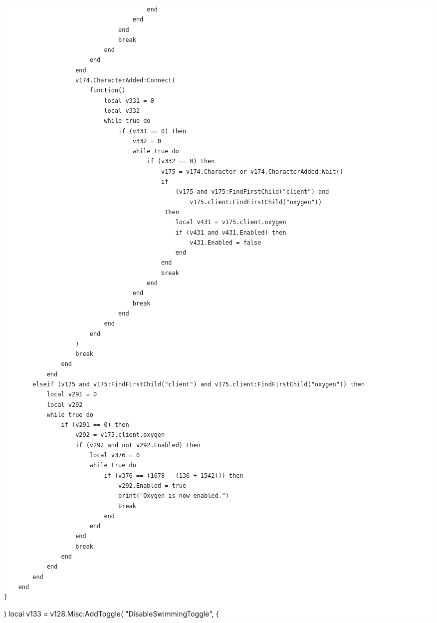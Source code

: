                                             end
                                        end
                                    end
                                    break
                                end
                            end
                        end
                        v174.CharacterAdded:Connect(
                            function()
                                local v331 = 0
                                local v332
                                while true do
                                    if (v331 == 0) then
                                        v332 = 0
                                        while true do
                                            if (v332 == 0) then
                                                v175 = v174.Character or v174.CharacterAdded:Wait()
                                                if
                                                    (v175 and v175:FindFirstChild("client") and
                                                        v175.client:FindFirstChild("oxygen"))
                                                 then
                                                    local v431 = v175.client.oxygen
                                                    if (v431 and v431.Enabled) then
                                                        v431.Enabled = false
                                                    end
                                                end
                                                break
                                            end
                                        end
                                        break
                                    end
                                end
                            end
                        )
                        break
                    end
                end
            elseif (v175 and v175:FindFirstChild("client") and v175.client:FindFirstChild("oxygen")) then
                local v291 = 0
                local v292
                while true do
                    if (v291 == 0) then
                        v292 = v175.client.oxygen
                        if (v292 and not v292.Enabled) then
                            local v376 = 0
                            while true do
                                if (v376 == (1678 - (136 + 1542))) then
                                    v292.Enabled = true
                                    print("Oxygen is now enabled.")
                                    break
                                end
                            end
                        end
                        break
                    end
                end
            end
        end
    }
)
local v133 =
    v128.Misc:AddToggle(
    "DisableSwimmingToggle",
    {